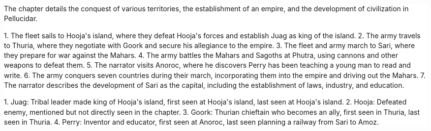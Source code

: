 The chapter details the conquest of various territories, the establishment of an empire, and the development of civilization in Pellucidar.
</synopsis>

<events>
1. The fleet sails to Hooja's island, where they defeat Hooja's forces and establish Juag as king of the island.
2. The army travels to Thuria, where they negotiate with Goork and secure his allegiance to the empire.
3. The fleet and army march to Sari, where they prepare for war against the Mahars.
4. The army battles the Mahars and Sagoths at Phutra, using cannons and other weapons to defeat them.
5. The narrator visits Anoroc, where he discovers Perry has been teaching a young man to read and write.
6. The army conquers seven countries during their march, incorporating them into the empire and driving out the Mahars.
7. The narrator describes the development of Sari as the capital, including the establishment of laws, industry, and education.
</events>

<characters>1. Juag: Tribal leader made king of Hooja's island, first seen at Hooja's island, last seen at Hooja's island.
2. Hooja: Defeated enemy, mentioned but not directly seen in the chapter.
3. Goork: Thurian chieftain who becomes an ally, first seen in Thuria, last seen in Thuria.
4. Perry: Inventor and educator, first seen at Anoroc, last seen planning a railway from Sari to Amoz.</characters>